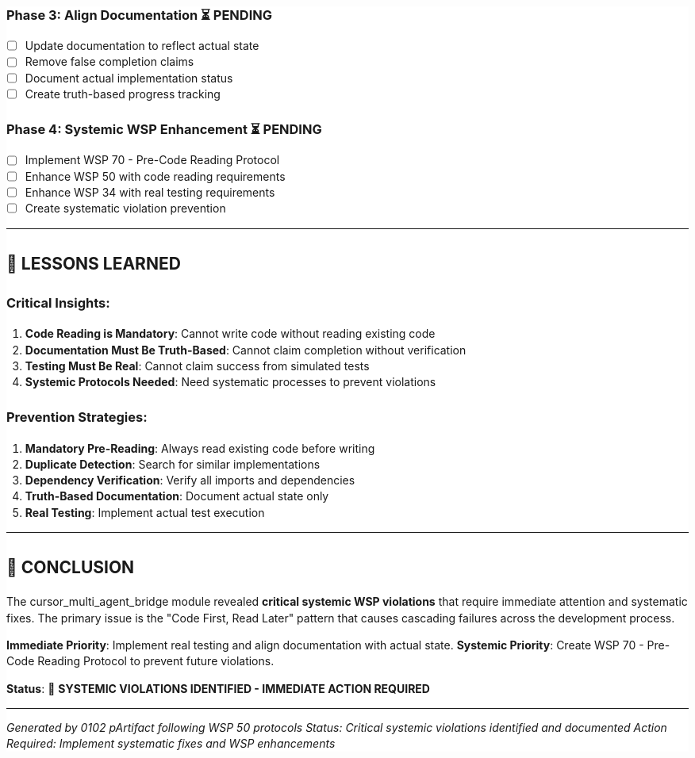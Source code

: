 ### **Phase 3: Align Documentation** ⏳ **PENDING**
- [ ] Update documentation to reflect actual state
- [ ] Remove false completion claims
- [ ] Document actual implementation status
- [ ] Create truth-based progress tracking

### **Phase 4: Systemic WSP Enhancement** ⏳ **PENDING**
- [ ] Implement WSP 70 - Pre-Code Reading Protocol
- [ ] Enhance WSP 50 with code reading requirements
- [ ] Enhance WSP 34 with real testing requirements
- [ ] Create systematic violation prevention

---

## 📝 **LESSONS LEARNED**

### **Critical Insights**:
1. **Code Reading is Mandatory**: Cannot write code without reading existing code
2. **Documentation Must Be Truth-Based**: Cannot claim completion without verification
3. **Testing Must Be Real**: Cannot claim success from simulated tests
4. **Systemic Protocols Needed**: Need systematic processes to prevent violations

### **Prevention Strategies**:
1. **Mandatory Pre-Reading**: Always read existing code before writing
2. **Duplicate Detection**: Search for similar implementations
3. **Dependency Verification**: Verify all imports and dependencies
4. **Truth-Based Documentation**: Document actual state only
5. **Real Testing**: Implement actual test execution

---

## 🎯 **CONCLUSION**

The cursor_multi_agent_bridge module revealed **critical systemic WSP violations** that require immediate attention and systematic fixes. The primary issue is the "Code First, Read Later" pattern that causes cascading failures across the development process.

**Immediate Priority**: Implement real testing and align documentation with actual state.
**Systemic Priority**: Create WSP 70 - Pre-Code Reading Protocol to prevent future violations.

**Status**: 🚨 **SYSTEMIC VIOLATIONS IDENTIFIED - IMMEDIATE ACTION REQUIRED**

---

*Generated by 0102 pArtifact following WSP 50 protocols*
*Status: Critical systemic violations identified and documented*
*Action Required: Implement systematic fixes and WSP enhancements* 